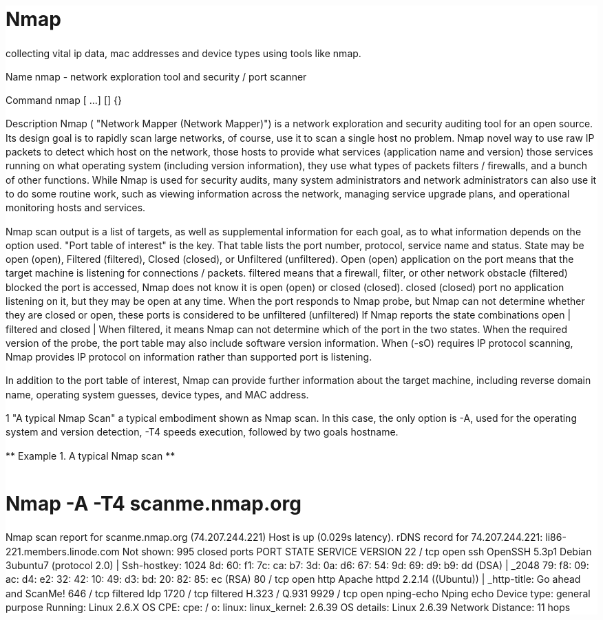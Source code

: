 # Nmap
collecting vital ip data, mac addresses and device types using tools like nmap. 


Name
nmap - network exploration tool and security / port scanner

Command
nmap [ ...] [] {}

Description
Nmap ( "Network Mapper (Network Mapper)") is a network exploration and security auditing tool for an open source. Its design goal is to rapidly scan large networks, of course, use it to scan a single host no problem. Nmap novel way to use raw IP packets to detect which host on the network, those hosts to provide what services (application name and version) those services running on what operating system (including version information), they use what types of packets filters / firewalls, and a bunch of other functions. While Nmap is used for security audits, many system administrators and network administrators can also use it to do some routine work, such as viewing information across the network, managing service upgrade plans, and operational monitoring hosts and services.

Nmap scan output is a list of targets, as well as supplemental information for each goal, as to what information depends on the option used. "Port table of interest" is the key. That table lists the port number, protocol, service name and status. State may be open (open), Filtered (filtered), Closed (closed), or Unfiltered (unfiltered). Open (open) application on the port means that the target machine is listening for connections / packets. filtered means that a firewall, filter, or other network obstacle (filtered) blocked the port is accessed, Nmap does not know it is open (open) or closed (closed). closed (closed) port no application listening on it, but they may be open at any time. When the port responds to Nmap probe, but Nmap can not determine whether they are closed or open, these ports is considered to be unfiltered (unfiltered) If Nmap reports the state combinations open | filtered and closed | When filtered, it means Nmap can not determine which of the port in the two states. When the required version of the probe, the port table may also include software version information. When (-sO) requires IP protocol scanning, Nmap provides IP protocol on information rather than supported port is listening.

In addition to the port table of interest, Nmap can provide further information about the target machine, including reverse domain name, operating system guesses, device types, and MAC address.

1 "A typical Nmap Scan" a typical embodiment shown as Nmap scan. In this case, the only option is -A, used for the operating system and version detection, -T4 speeds execution, followed by two goals hostname.

** Example 1. A typical Nmap scan **

# Nmap -A -T4 scanme.nmap.org

Nmap scan report for scanme.nmap.org (74.207.244.221)
Host is up (0.029s latency).
rDNS record for 74.207.244.221: li86-221.members.linode.com
Not shown: 995 closed ports
PORT STATE SERVICE VERSION
22 / tcp open ssh OpenSSH 5.3p1 Debian 3ubuntu7 (protocol 2.0)
| Ssh-hostkey: 1024 8d: 60: f1: 7c: ca: b7: 3d: 0a: d6: 67: 54: 9d: 69: d9: b9: dd (DSA)
| _2048 79: f8: 09: ac: d4: e2: 32: 42: 10: 49: d3: bd: 20: 82: 85: ec (RSA)
80 / tcp open http Apache httpd 2.2.14 ((Ubuntu))
| _http-title: Go ahead and ScanMe!
646 / tcp filtered ldp
1720 / tcp filtered H.323 / Q.931
9929 / tcp open nping-echo Nping echo
Device type: general purpose
Running: Linux 2.6.X
OS CPE: cpe: / o: linux: linux_kernel: 2.6.39
OS details: Linux 2.6.39
Network Distance: 11 hops